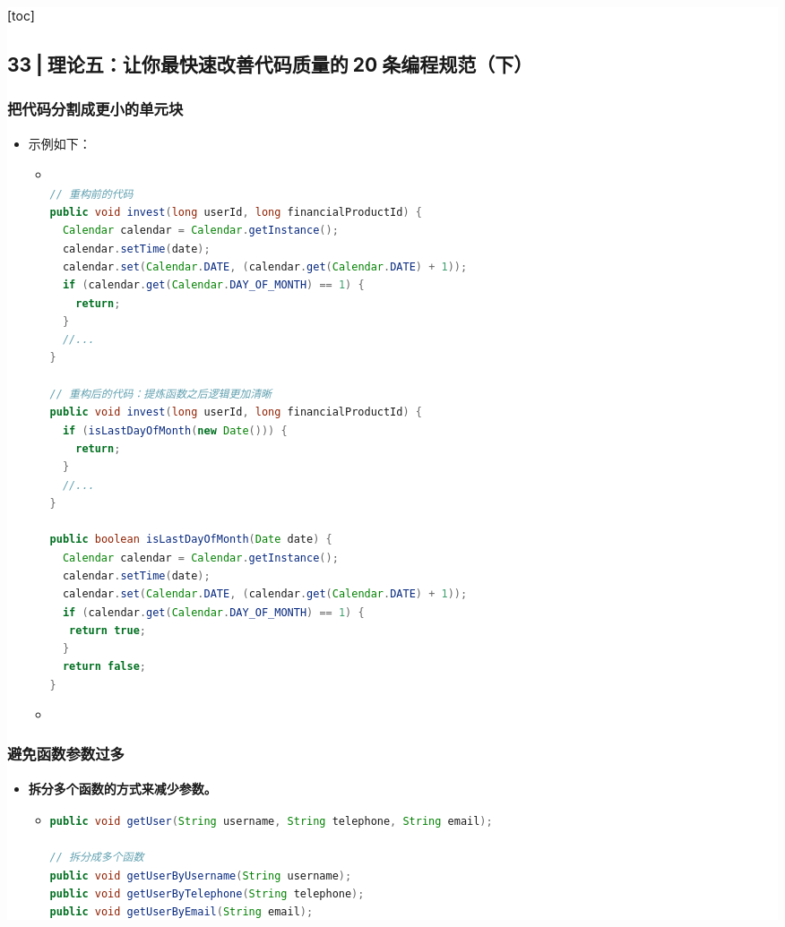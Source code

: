 [toc]

## 33 | 理论五：让你最快速改善代码质量的 20 条编程规范（下）

### 把代码分割成更小的单元块

-   示例如下：

    -   ```java
        
        // 重构前的代码
        public void invest(long userId, long financialProductId) {
          Calendar calendar = Calendar.getInstance();
          calendar.setTime(date);
          calendar.set(Calendar.DATE, (calendar.get(Calendar.DATE) + 1));
          if (calendar.get(Calendar.DAY_OF_MONTH) == 1) {
            return;
          }
          //...
        }
        
        // 重构后的代码：提炼函数之后逻辑更加清晰
        public void invest(long userId, long financialProductId) {
          if (isLastDayOfMonth(new Date())) {
            return;
          }
          //...
        }
        
        public boolean isLastDayOfMonth(Date date) {
          Calendar calendar = Calendar.getInstance();
          calendar.setTime(date);
          calendar.set(Calendar.DATE, (calendar.get(Calendar.DATE) + 1));
          if (calendar.get(Calendar.DAY_OF_MONTH) == 1) {
           return true;
          }
          return false;
        }
        ```

    -   

### 避免函数参数过多
-   **拆分多个函数的方式来减少参数。**

    -   ```java
        public void getUser(String username, String telephone, String email);
        
        // 拆分成多个函数
        public void getUserByUsername(String username);
        public void getUserByTelephone(String telephone);
        public void getUserByEmail(String email);
        ```
